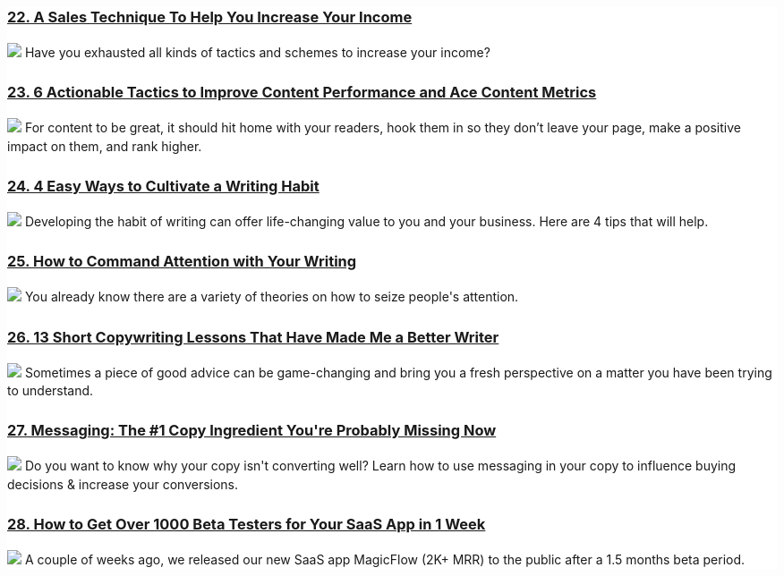 ### [22. A Sales Technique To Help You  Increase Your Income](https://hackernoon.com/a-sales-technique-to-help-you-increase-your-income-rj143uzn)
![](https://images.unsplash.com/photo-1543286386-2e659306cd6c?ixlib=rb-1.2.1&q=80&fm=jpg&crop=entropy&cs=tinysrgb&w=1080&fit=max&ixid=eyJhcHBfaWQiOjEwMDk2Mn0)
Have you exhausted all kinds of tactics and schemes to increase your income?

### [23. 6 Actionable Tactics to Improve Content Performance and Ace Content Metrics](https://hackernoon.com/6-actionable-tactics-to-improve-content-performance-and-ace-content-metrics-4l3h33p7)
![](https://cdn.hackernoon.com/images/v52BHCdvwzZLnpQyjgl0KQTskZK2-jc7o29nk.jpeg)
For content to be great, it should hit home with your readers, hook them in so they don’t leave your page, make a positive impact on them, and rank higher.

### [24. 4 Easy Ways to Cultivate a Writing Habit](https://hackernoon.com/4-easy-ways-to-cultivate-a-writing-habit)
![](https://cdn.hackernoon.com/images/FbJmpgHav6TIaa1upiwgevhM4Pv2-e193o1y.jpeg)
Developing the habit of writing can offer life-changing value to you and your business. Here are 4 tips that will help. 

### [25. How to Command Attention with Your Writing](https://hackernoon.com/how-to-command-attention-with-your-writing-n81g3tui)
![](https://firebasestorage.googleapis.com/v0/b/hackernoon-app.appspot.com/o/images%2FIu22Q4f3zHPrc4eiLwvhVovcmIi2-zo3n3uk5.jpeg?alt=media&token=b9d27975-fa54-4127-bd0d-060b267ac456)
You already know there are a variety of theories on how to seize people's attention.

### [26. 13 Short Copywriting Lessons That Have Made Me a Better Writer](https://hackernoon.com/13-short-copywriting-lessons-that-have-made-me-a-better-writer)
![](https://cdn.hackernoon.com/images/FbJmpgHav6TIaa1upiwgevhM4Pv2-a293pbo.jpeg)
Sometimes a piece of good advice can be game-changing and bring you a fresh perspective on a matter you have been trying to understand.

### [27. Messaging: The #1 Copy Ingredient You're Probably Missing Now](https://hackernoon.com/messaging-the-1-copy-ingredient-youre-probably-missing-now)
![](https://cdn.hackernoon.com/images/2jNr69Chr7MY7NuWeByHEXp1lMt1-3877g43n1.jpeg)
Do you want to know why your copy isn't converting well? Learn how to use messaging in your copy to influence buying decisions & increase your conversions. 

### [28. How to Get Over 1000 Beta Testers for Your SaaS App in 1 Week](https://hackernoon.com/how-to-get-over-1000-beta-testers-for-your-saas-app-in-1-week-ec1y3z49)
![](https://cdn.hackernoon.com/images/T5KTFiSczJhQ25YPAHzF56G7I332-vnt31lu.jpeg)
A couple of weeks ago, we released our new SaaS app MagicFlow (2K+ MRR) to the public after a 1.5 months beta period.
